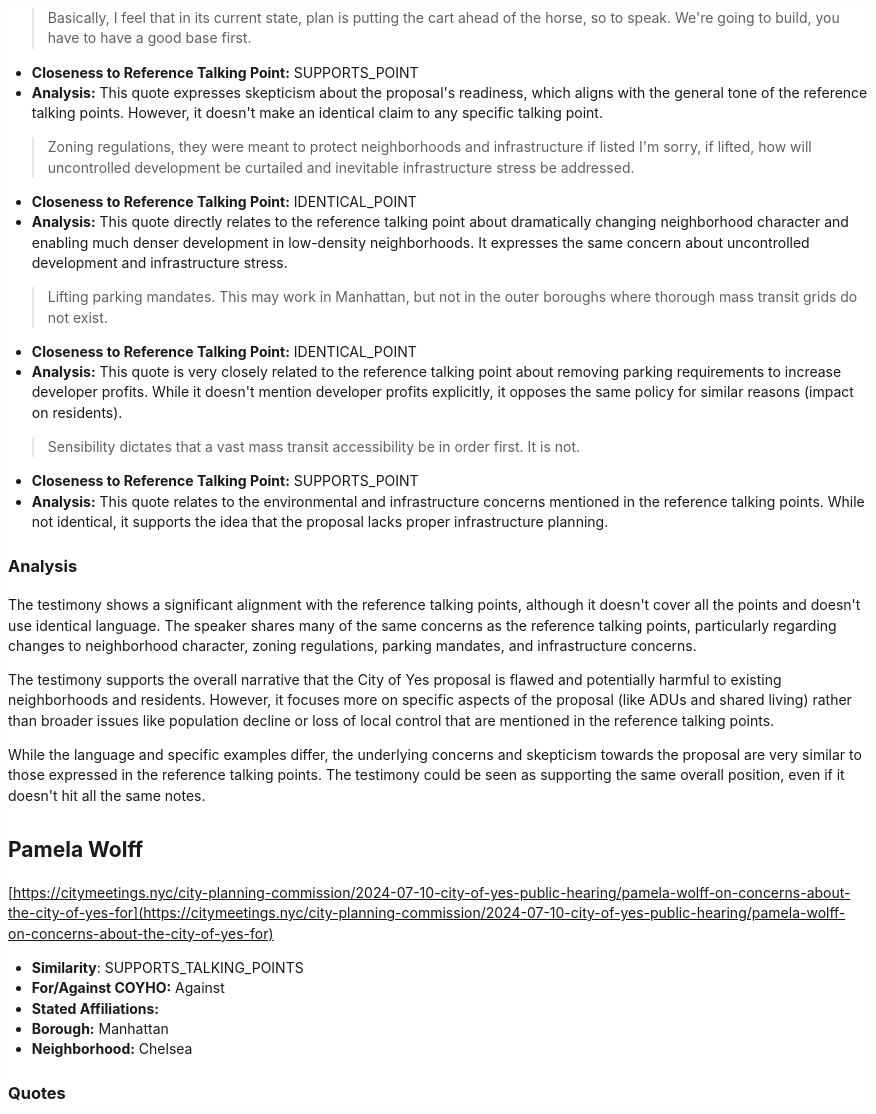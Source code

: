 
> Basically, I feel that in its current state, plan is putting the cart ahead of the horse, so to speak. We're going to build, you have to have a good base first.

- **Closeness to Reference Talking Point:** SUPPORTS_POINT
- **Analysis:** This quote expresses skepticism about the proposal's readiness, which aligns with the general tone of the reference talking points. However, it doesn't make an identical claim to any specific talking point.

> Zoning regulations, they were meant to protect neighborhoods and infrastructure if listed I'm sorry, if lifted, how will uncontrolled development be curtailed and inevitable infrastructure stress be addressed.

- **Closeness to Reference Talking Point:** IDENTICAL_POINT
- **Analysis:** This quote directly relates to the reference talking point about dramatically changing neighborhood character and enabling much denser development in low-density neighborhoods. It expresses the same concern about uncontrolled development and infrastructure stress.

> Lifting parking mandates. This may work in Manhattan, but not in the outer boroughs where thorough mass transit grids do not exist.

- **Closeness to Reference Talking Point:** IDENTICAL_POINT
- **Analysis:** This quote is very closely related to the reference talking point about removing parking requirements to increase developer profits. While it doesn't mention developer profits explicitly, it opposes the same policy for similar reasons (impact on residents).

> Sensibility dictates that a vast mass transit accessibility be in order first. It is not.

- **Closeness to Reference Talking Point:** SUPPORTS_POINT
- **Analysis:** This quote relates to the environmental and infrastructure concerns mentioned in the reference talking points. While not identical, it supports the idea that the proposal lacks proper infrastructure planning.


### Analysis
The testimony shows a significant alignment with the reference talking points, although it doesn't cover all the points and doesn't use identical language. The speaker shares many of the same concerns as the reference talking points, particularly regarding changes to neighborhood character, zoning regulations, parking mandates, and infrastructure concerns.

The testimony supports the overall narrative that the City of Yes proposal is flawed and potentially harmful to existing neighborhoods and residents. However, it focuses more on specific aspects of the proposal (like ADUs and shared living) rather than broader issues like population decline or loss of local control that are mentioned in the reference talking points.

While the language and specific examples differ, the underlying concerns and skepticism towards the proposal are very similar to those expressed in the reference talking points. The testimony could be seen as supporting the same overall position, even if it doesn't hit all the same notes.

## Pamela Wolff

[https://citymeetings.nyc/city-planning-commission/2024-07-10-city-of-yes-public-hearing/pamela-wolff-on-concerns-about-the-city-of-yes-for](https://citymeetings.nyc/city-planning-commission/2024-07-10-city-of-yes-public-hearing/pamela-wolff-on-concerns-about-the-city-of-yes-for)

- **Similarity**: SUPPORTS_TALKING_POINTS
- **For/Against COYHO:** Against
- **Stated Affiliations:** 
- **Borough:** Manhattan
- **Neighborhood:** Chelsea
### Quotes

